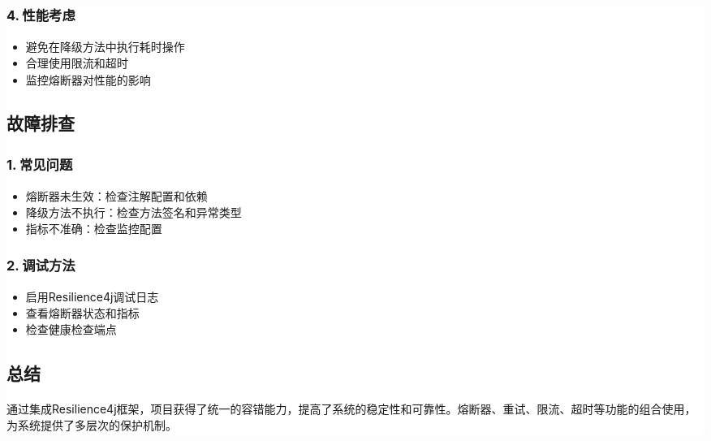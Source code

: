 ### 4. 性能考虑
- 避免在降级方法中执行耗时操作
- 合理使用限流和超时
- 监控熔断器对性能的影响

## 故障排查

### 1. 常见问题
- 熔断器未生效：检查注解配置和依赖
- 降级方法不执行：检查方法签名和异常类型
- 指标不准确：检查监控配置

### 2. 调试方法
- 启用Resilience4j调试日志
- 查看熔断器状态和指标
- 检查健康检查端点

## 总结

通过集成Resilience4j框架，项目获得了统一的容错能力，提高了系统的稳定性和可靠性。熔断器、重试、限流、超时等功能的组合使用，为系统提供了多层次的保护机制。 